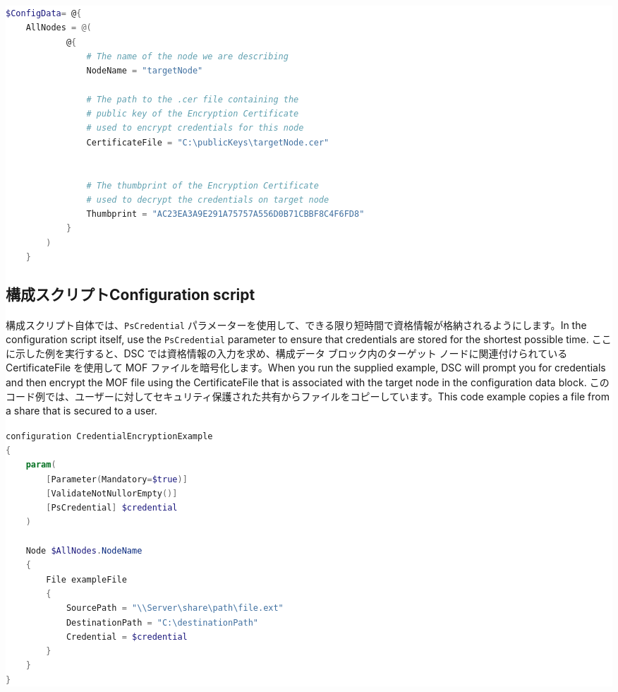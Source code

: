 ```powershell
$ConfigData= @{
    AllNodes = @(
            @{
                # The name of the node we are describing
                NodeName = "targetNode"

                # The path to the .cer file containing the
                # public key of the Encryption Certificate
                # used to encrypt credentials for this node
                CertificateFile = "C:\publicKeys\targetNode.cer"


                # The thumbprint of the Encryption Certificate
                # used to decrypt the credentials on target node
                Thumbprint = "AC23EA3A9E291A75757A556D0B71CBBF8C4F6FD8"
            }
        )
    }
```

## <a name="configuration-script"></a><span data-ttu-id="99c6d-200">構成スクリプト</span><span class="sxs-lookup"><span data-stu-id="99c6d-200">Configuration script</span></span>

<span data-ttu-id="99c6d-201">構成スクリプト自体では、`PsCredential` パラメーターを使用して、できる限り短時間で資格情報が格納されるようにします。</span><span class="sxs-lookup"><span data-stu-id="99c6d-201">In the configuration script itself, use the `PsCredential` parameter to ensure that credentials are stored for the shortest possible time.</span></span> <span data-ttu-id="99c6d-202">ここに示した例を実行すると、DSC では資格情報の入力を求め、構成データ ブロック内のターゲット ノードに関連付けられている CertificateFile を使用して MOF ファイルを暗号化します。</span><span class="sxs-lookup"><span data-stu-id="99c6d-202">When you run the supplied example, DSC will prompt you for credentials and then encrypt the MOF file using the CertificateFile that is associated with the target node in the configuration data block.</span></span> <span data-ttu-id="99c6d-203">このコード例では、ユーザーに対してセキュリティ保護された共有からファイルをコピーしています。</span><span class="sxs-lookup"><span data-stu-id="99c6d-203">This code example copies a file from a share that is secured to a user.</span></span>

```powershell
configuration CredentialEncryptionExample
{
    param(
        [Parameter(Mandatory=$true)]
        [ValidateNotNullorEmpty()]
        [PsCredential] $credential
    )

    Node $AllNodes.NodeName
    {
        File exampleFile
        {
            SourcePath = "\\Server\share\path\file.ext"
            DestinationPath = "C:\destinationPath"
            Credential = $credential
        }
    }
}
```
